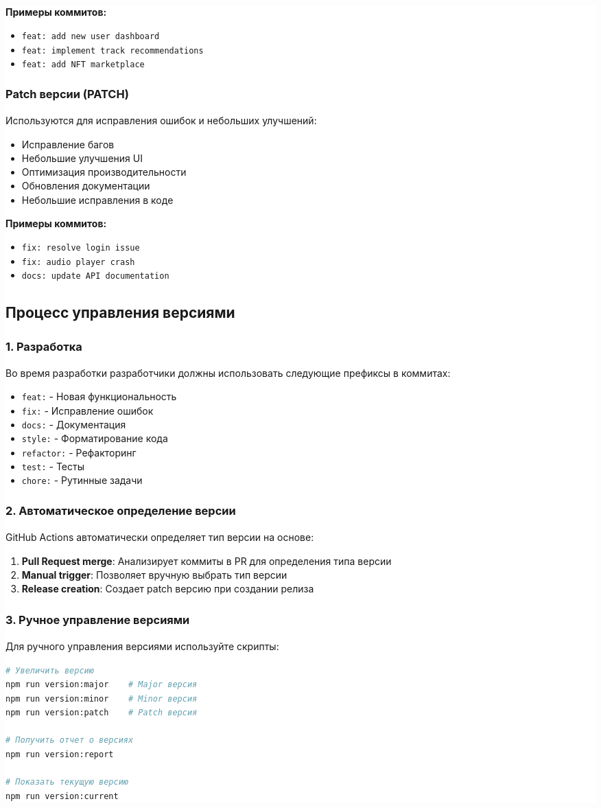 **Примеры коммитов:**
- `feat: add new user dashboard`
- `feat: implement track recommendations`
- `feat: add NFT marketplace`

### Patch версии (PATCH)

Используются для исправления ошибок и небольших улучшений:

- Исправление багов
- Небольшие улучшения UI
- Оптимизация производительности
- Обновления документации
- Небольшие исправления в коде

**Примеры коммитов:**
- `fix: resolve login issue`
- `fix: audio player crash`
- `docs: update API documentation`

## Процесс управления версиями

### 1. Разработка

Во время разработки разработчики должны использовать следующие префиксы в коммитах:

- `feat:` - Новая функциональность
- `fix:` - Исправление ошибок
- `docs:` - Документация
- `style:` - Форматирование кода
- `refactor:` - Рефакторинг
- `test:` - Тесты
- `chore:` - Рутинные задачи

### 2. Автоматическое определение версии

GitHub Actions автоматически определяет тип версии на основе:

1. **Pull Request merge**: Анализирует коммиты в PR для определения типа версии
2. **Manual trigger**: Позволяет вручную выбрать тип версии
3. **Release creation**: Создает patch версию при создании релиза

### 3. Ручное управление версиями

Для ручного управления версиями используйте скрипты:

```bash
# Увеличить версию
npm run version:major    # Major версия
npm run version:minor    # Minor версия  
npm run version:patch    # Patch версия

# Получить отчет о версиях
npm run version:report

# Показать текущую версию
npm run version:current
```
